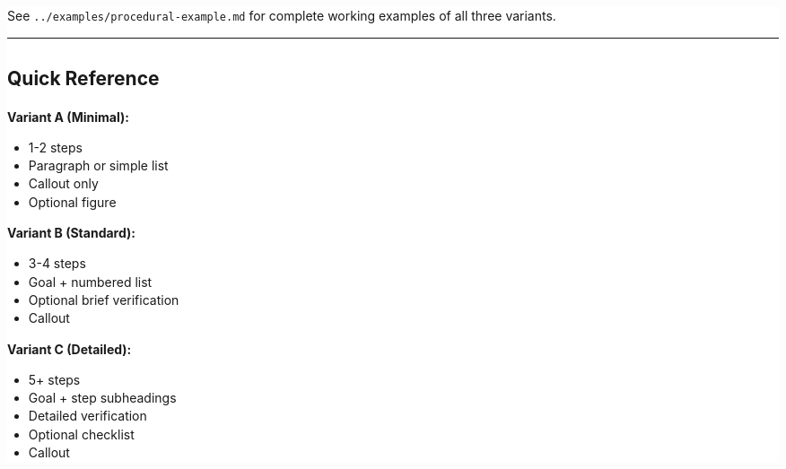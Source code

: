 See `../examples/procedural-example.md` for complete working examples of all three variants.

---

## Quick Reference

**Variant A (Minimal):**
- 1-2 steps
- Paragraph or simple list
- Callout only
- Optional figure

**Variant B (Standard):**
- 3-4 steps
- Goal + numbered list
- Optional brief verification
- Callout

**Variant C (Detailed):**
- 5+ steps
- Goal + step subheadings
- Detailed verification
- Optional checklist
- Callout
